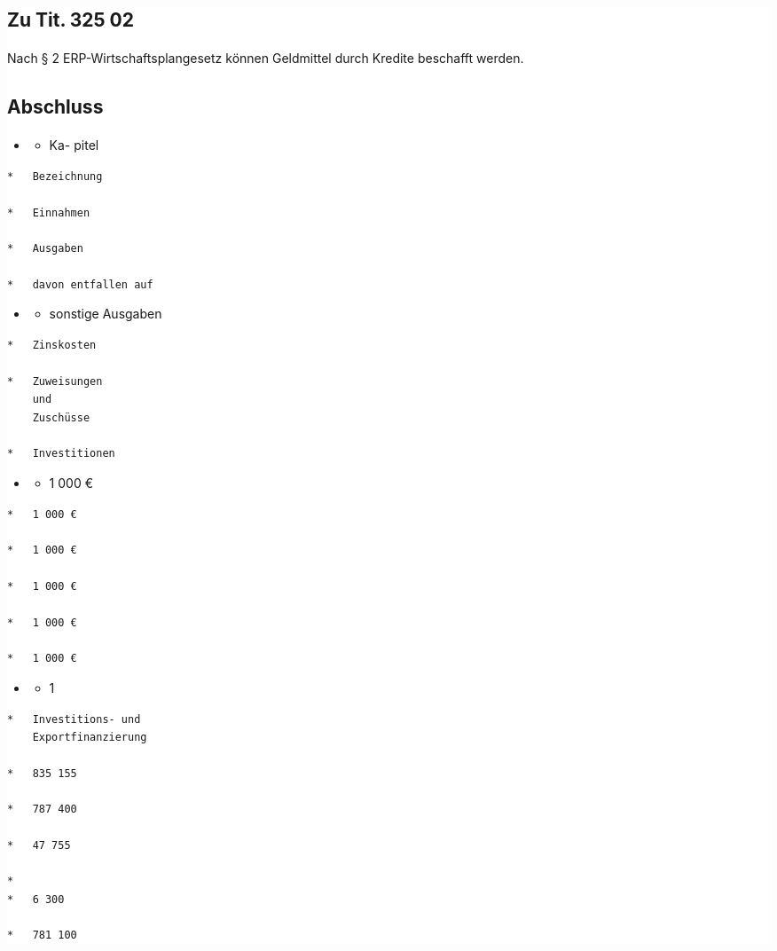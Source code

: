 ## Zu Tit. 325 02

Nach § 2 ERP-Wirtschaftsplangesetz können Geldmittel durch Kredite
beschafft werden.

## **Abschluss**


*    *   Ka-
        pitel

    *   Bezeichnung

    *   Einnahmen

    *   Ausgaben

    *   davon entfallen auf


*    *   sonstige
        Ausgaben

    *   Zinskosten

    *   Zuweisungen
        und
        Zuschüsse

    *   Investitionen


*    *   1 000 €

    *   1 000 €

    *   1 000 €

    *   1 000 €

    *   1 000 €

    *   1 000 €


*    *   1

    *   Investitions- und
        Exportfinanzierung

    *   835 155

    *   787 400

    *   47 755

    *
    *   6 300

    *   781 100

